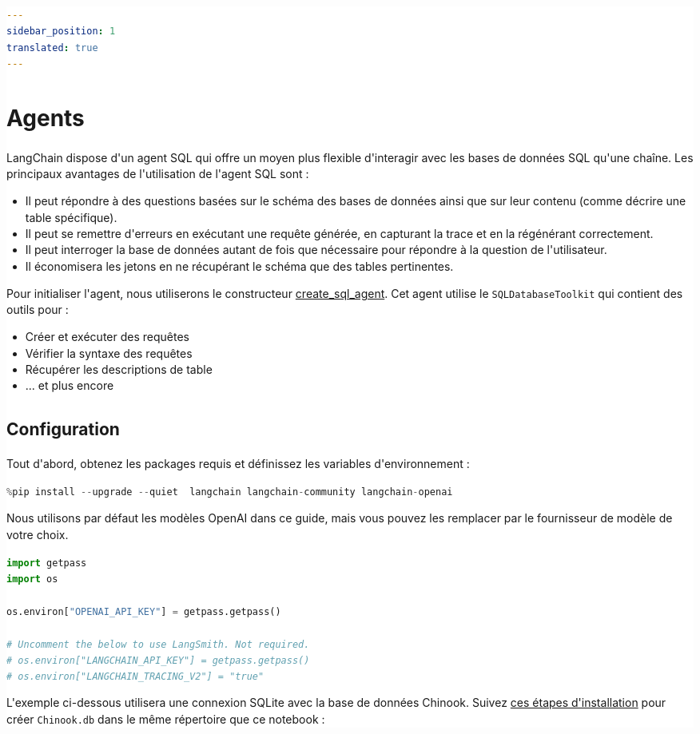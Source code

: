 ```yaml
---
sidebar_position: 1
translated: true
---
```


# Agents

LangChain dispose d'un agent SQL qui offre un moyen plus flexible d'interagir avec les bases de données SQL qu'une chaîne. Les principaux avantages de l'utilisation de l'agent SQL sont :

- Il peut répondre à des questions basées sur le schéma des bases de données ainsi que sur leur contenu (comme décrire une table spécifique).
- Il peut se remettre d'erreurs en exécutant une requête générée, en capturant la trace et en la régénérant correctement.
- Il peut interroger la base de données autant de fois que nécessaire pour répondre à la question de l'utilisateur.
- Il économisera les jetons en ne récupérant le schéma que des tables pertinentes.

Pour initialiser l'agent, nous utiliserons le constructeur [create_sql_agent](https://api.python.langchain.com/en/latest/agent_toolkits/langchain_community.agent_toolkits.sql.base.create_sql_agent.html). Cet agent utilise le `SQLDatabaseToolkit` qui contient des outils pour :

* Créer et exécuter des requêtes
* Vérifier la syntaxe des requêtes
* Récupérer les descriptions de table
* ... et plus encore

## Configuration

Tout d'abord, obtenez les packages requis et définissez les variables d'environnement :

```python
%pip install --upgrade --quiet  langchain langchain-community langchain-openai
```

Nous utilisons par défaut les modèles OpenAI dans ce guide, mais vous pouvez les remplacer par le fournisseur de modèle de votre choix.

```python
import getpass
import os

os.environ["OPENAI_API_KEY"] = getpass.getpass()

# Uncomment the below to use LangSmith. Not required.
# os.environ["LANGCHAIN_API_KEY"] = getpass.getpass()
# os.environ["LANGCHAIN_TRACING_V2"] = "true"
```

L'exemple ci-dessous utilisera une connexion SQLite avec la base de données Chinook. Suivez [ces étapes d'installation](https://database.guide/2-sample-databases-sqlite/) pour créer `Chinook.db` dans le même répertoire que ce notebook :

